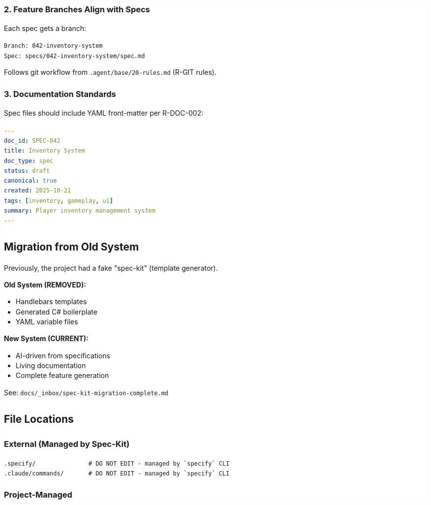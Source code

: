 ### 2. Feature Branches Align with Specs

Each spec gets a branch:

```
Branch: 042-inventory-system
Spec: specs/042-inventory-system/spec.md
```

Follows git workflow from `.agent/base/20-rules.md` (R-GIT rules).

### 3. Documentation Standards

Spec files should include YAML front-matter per R-DOC-002:

```yaml
---
doc_id: SPEC-042
title: Inventory System
doc_type: spec
status: draft
canonical: true
created: 2025-10-21
tags: [inventory, gameplay, ui]
summary: Player inventory management system
---
```

## Migration from Old System

Previously, the project had a fake "spec-kit" (template generator).

**Old System (REMOVED):**

- Handlebars templates
- Generated C# boilerplate
- YAML variable files

**New System (CURRENT):**

- AI-driven from specifications
- Living documentation
- Complete feature generation

See: `docs/_inbox/spec-kit-migration-complete.md`

## File Locations

### External (Managed by Spec-Kit)

```
.specify/               # DO NOT EDIT - managed by `specify` CLI
.claude/commands/       # DO NOT EDIT - managed by `specify` CLI
```

### Project-Managed
